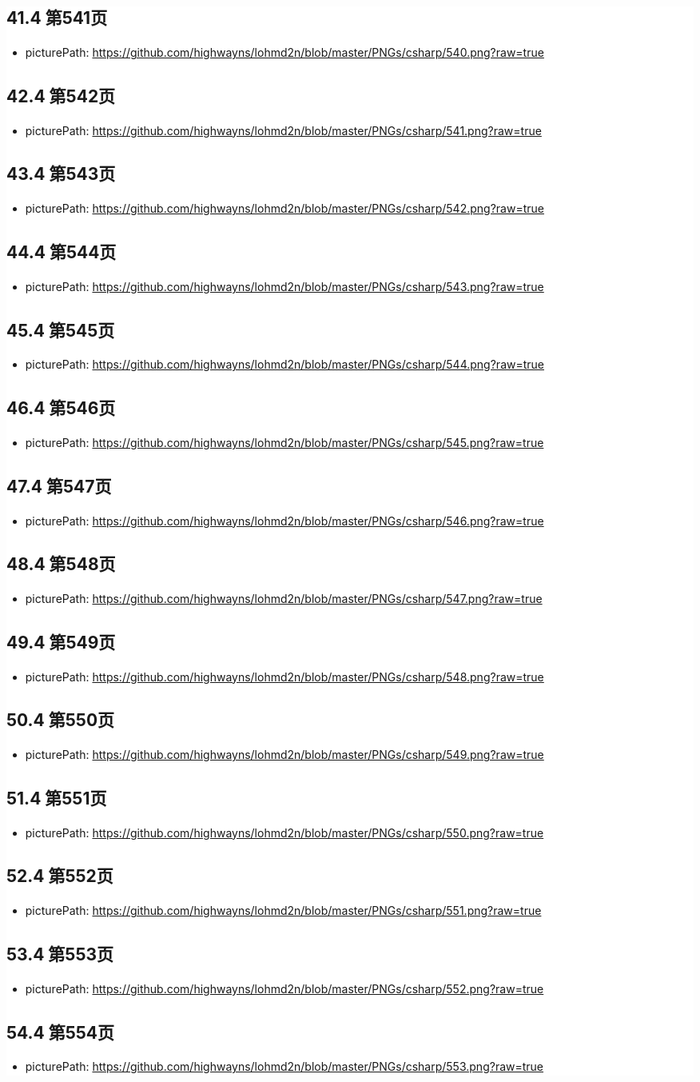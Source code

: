 ## 41.4 第541页
* picturePath: https://github.com/highwayns/lohmd2n/blob/master/PNGs/csharp/540.png?raw=true

## 42.4 第542页
* picturePath: https://github.com/highwayns/lohmd2n/blob/master/PNGs/csharp/541.png?raw=true

## 43.4 第543页
* picturePath: https://github.com/highwayns/lohmd2n/blob/master/PNGs/csharp/542.png?raw=true

## 44.4 第544页
* picturePath: https://github.com/highwayns/lohmd2n/blob/master/PNGs/csharp/543.png?raw=true

## 45.4 第545页
* picturePath: https://github.com/highwayns/lohmd2n/blob/master/PNGs/csharp/544.png?raw=true

## 46.4 第546页
* picturePath: https://github.com/highwayns/lohmd2n/blob/master/PNGs/csharp/545.png?raw=true

## 47.4 第547页
* picturePath: https://github.com/highwayns/lohmd2n/blob/master/PNGs/csharp/546.png?raw=true

## 48.4 第548页
* picturePath: https://github.com/highwayns/lohmd2n/blob/master/PNGs/csharp/547.png?raw=true

## 49.4 第549页
* picturePath: https://github.com/highwayns/lohmd2n/blob/master/PNGs/csharp/548.png?raw=true

## 50.4 第550页
* picturePath: https://github.com/highwayns/lohmd2n/blob/master/PNGs/csharp/549.png?raw=true

## 51.4 第551页
* picturePath: https://github.com/highwayns/lohmd2n/blob/master/PNGs/csharp/550.png?raw=true

## 52.4 第552页
* picturePath: https://github.com/highwayns/lohmd2n/blob/master/PNGs/csharp/551.png?raw=true

## 53.4 第553页
* picturePath: https://github.com/highwayns/lohmd2n/blob/master/PNGs/csharp/552.png?raw=true

## 54.4 第554页
* picturePath: https://github.com/highwayns/lohmd2n/blob/master/PNGs/csharp/553.png?raw=true
